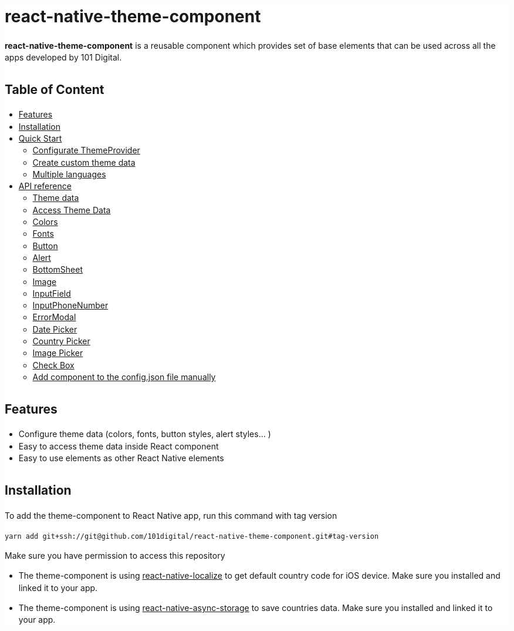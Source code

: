 # react-native-theme-component

<b>react-native-theme-component</b> is a reusable component which provides set of base elements that can be used across all the apps developed by 101 Digital.

## Table of Content

- [Features](#features)
- [Installation](#installation)
- [Quick Start](#quick-start)
  - [Configurate ThemeProvider](#configurate-themeprovider)
  - [Create custom theme data](#create-custom-theme-data)
  - [Multiple languages](#multiple-languages)
- [API reference](#api-reference)
  - [Theme data](#theme-data)
  - [Access Theme Data](#access-theme-data)
  - [Colors](#colors)
  - [Fonts](#fonts)
  - [Button](#button)
  - [Alert](#alert)
  - [BottomSheet](#bottomsheet)
  - [Image](#image)
  - [InputField](#inputfield)
  - [InputPhoneNumber](#inputphonenumber)
  - [ErrorModal](#errormodal)
  - [Date Picker](#date-picker)
  - [Country Picker](#country-picker)
  - [Image Picker](#image-picker)
  - [Check Box](#check-box)
  - [Add component to the config.json file manually](#add-component-to-the-configjson-file-manually)

## Features

- Configure theme data (colors, fonts, button styles, alert styles... )
- Easy to access theme data inside React component
- Easy to use elements as other React Native elements

## Installation

To add the theme-component to React Native app, run this command with tag version

```
yarn add git+ssh://git@github.com/101digital/react-native-theme-component.git#tag-version
```

Make sure you have permission to access this repository

- The theme-component is using [react-native-localize](https://github.com/zoontek/react-native-localize) to get default country code for iOS device. Make sure you installed and linked it to your app.

- The theme-component is using [react-native-async-storage](https://react-native-async-storage.github.io/async-storage) to save countries data. Make sure you installed and linked it to your app.
